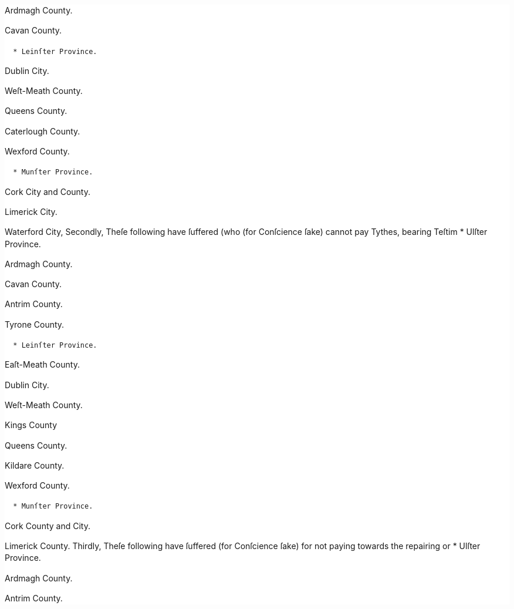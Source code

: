 Ardmagh County.

Cavan County.

      * Leinſter Province.

Dublin City.

Weſt-Meath County.

Queens County.

Caterlough County.

Wexford County.

      * Munſter Province.

Cork City and County.

Limerick City.

Waterford City,
Secondly, Theſe following have ſuffered (who (for Conſcience ſake) cannot pay Tythes, bearing Teſtim
      * Ulſter Province.

Ardmagh County.

Cavan County.

Antrim County.

Tyrone County.

      * Leinſter Province.

Eaſt-Meath County.

Dublin City.

Weſt-Meath County.

Kings County

Queens County.

Kildare County.

Wexford County.

      * Munſter Province.

Cork County and City.

Limerick County.
Thirdly, Theſe following have ſuffered (for Conſcience ſake) for not paying towards the repairing or
      * Ulſter Province.

Ardmagh County.

Antrim County.
